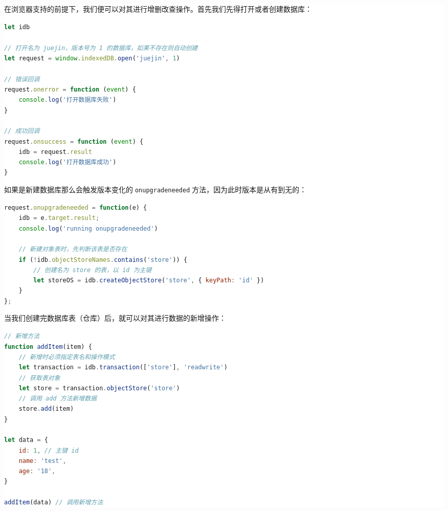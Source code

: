 在浏览器支持的前提下，我们便可以对其进行增删改查操作。首先我们先得打开或者创建数据库：

```javascript
let idb

// 打开名为 juejin，版本号为 1 的数据库，如果不存在则自动创建
let request = window.indexedDB.open('juejin', 1)

// 错误回调
request.onerror = function (event) {
    console.log('打开数据库失败')
}

// 成功回调
request.onsuccess = function (event) {
    idb = request.result
    console.log('打开数据库成功')
}
```

如果是新建数据库那么会触发版本变化的 `onupgradeneeded` 方法，因为此时版本是从有到无的：

```javascript
request.onupgradeneeded = function(e) {
    idb = e.target.result;
    console.log('running onupgradeneeded')
    
    // 新建对象表时，先判断该表是否存在
    if (!idb.objectStoreNames.contains('store')) {
        // 创建名为 store 的表，以 id 为主键
        let storeOS = idb.createObjectStore('store', { keyPath: 'id' })
    }
};
```

当我们创建完数据库表（仓库）后，就可以对其进行数据的新增操作：

```javascript
// 新增方法
function addItem(item) {
    // 新增时必须指定表名和操作模式
    let transaction = idb.transaction(['store'], 'readwrite')
    // 获取表对象
    let store = transaction.objectStore('store')
    // 调用 add 方法新增数据
    store.add(item)
}

let data = {
    id: 1, // 主键 id
    name: 'test',
    age: '18',
}

addItem(data) // 调用新增方法
```
